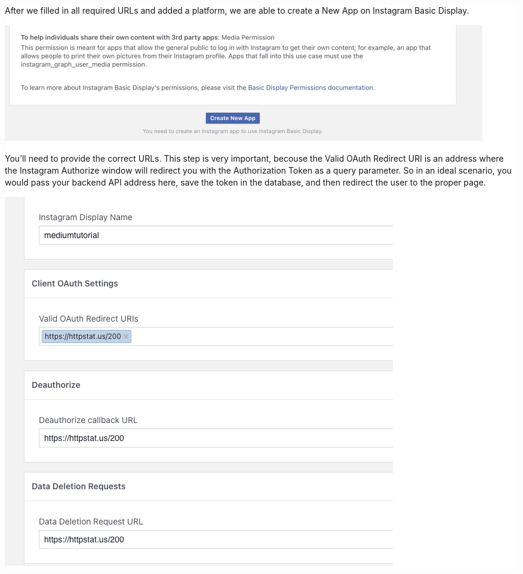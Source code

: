After we filled in all required URLs and added a platform, we are able to create a New App on Instagram Basic Display.

![Previously unavailable button on Instagram Basic Display](./img/0*o8JevD2CR90BgrM4.png)

You’ll need to provide the correct URLs. This step is very important, becouse the Valid OAuth Redirect URI is an address where the Instagram Authorize window will redirect you with the Authorization Token as a query parameter. So in an ideal scenario, you would pass your backend API address here, save the token in the database, and then redirect the user to the proper page.

![Needed URIs](./img/0*rI_B_dbH5hiGSWxL.png)
